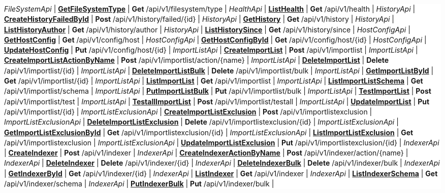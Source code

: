 *FileSystemApi* | [**GetFileSystemType**](readarr/docs/FileSystemApi.md#getfilesystemtype) | **Get** /api/v1/filesystem/type | 
*HealthApi* | [**ListHealth**](readarr/docs/HealthApi.md#listhealth) | **Get** /api/v1/health | 
*HistoryApi* | [**CreateHistoryFailedById**](readarr/docs/HistoryApi.md#createhistoryfailedbyid) | **Post** /api/v1/history/failed/{id} | 
*HistoryApi* | [**GetHistory**](readarr/docs/HistoryApi.md#gethistory) | **Get** /api/v1/history | 
*HistoryApi* | [**ListHistoryAuthor**](readarr/docs/HistoryApi.md#listhistoryauthor) | **Get** /api/v1/history/author | 
*HistoryApi* | [**ListHistorySince**](readarr/docs/HistoryApi.md#listhistorysince) | **Get** /api/v1/history/since | 
*HostConfigApi* | [**GetHostConfig**](readarr/docs/HostConfigApi.md#gethostconfig) | **Get** /api/v1/config/host | 
*HostConfigApi* | [**GetHostConfigById**](readarr/docs/HostConfigApi.md#gethostconfigbyid) | **Get** /api/v1/config/host/{id} | 
*HostConfigApi* | [**UpdateHostConfig**](readarr/docs/HostConfigApi.md#updatehostconfig) | **Put** /api/v1/config/host/{id} | 
*ImportListApi* | [**CreateImportList**](readarr/docs/ImportListApi.md#createimportlist) | **Post** /api/v1/importlist | 
*ImportListApi* | [**CreateImportListActionByName**](readarr/docs/ImportListApi.md#createimportlistactionbyname) | **Post** /api/v1/importlist/action/{name} | 
*ImportListApi* | [**DeleteImportList**](readarr/docs/ImportListApi.md#deleteimportlist) | **Delete** /api/v1/importlist/{id} | 
*ImportListApi* | [**DeleteImportListBulk**](readarr/docs/ImportListApi.md#deleteimportlistbulk) | **Delete** /api/v1/importlist/bulk | 
*ImportListApi* | [**GetImportListById**](readarr/docs/ImportListApi.md#getimportlistbyid) | **Get** /api/v1/importlist/{id} | 
*ImportListApi* | [**ListImportList**](readarr/docs/ImportListApi.md#listimportlist) | **Get** /api/v1/importlist | 
*ImportListApi* | [**ListImportListSchema**](readarr/docs/ImportListApi.md#listimportlistschema) | **Get** /api/v1/importlist/schema | 
*ImportListApi* | [**PutImportListBulk**](readarr/docs/ImportListApi.md#putimportlistbulk) | **Put** /api/v1/importlist/bulk | 
*ImportListApi* | [**TestImportList**](readarr/docs/ImportListApi.md#testimportlist) | **Post** /api/v1/importlist/test | 
*ImportListApi* | [**TestallImportList**](readarr/docs/ImportListApi.md#testallimportlist) | **Post** /api/v1/importlist/testall | 
*ImportListApi* | [**UpdateImportList**](readarr/docs/ImportListApi.md#updateimportlist) | **Put** /api/v1/importlist/{id} | 
*ImportListExclusionApi* | [**CreateImportListExclusion**](readarr/docs/ImportListExclusionApi.md#createimportlistexclusion) | **Post** /api/v1/importlistexclusion | 
*ImportListExclusionApi* | [**DeleteImportListExclusion**](readarr/docs/ImportListExclusionApi.md#deleteimportlistexclusion) | **Delete** /api/v1/importlistexclusion/{id} | 
*ImportListExclusionApi* | [**GetImportListExclusionById**](readarr/docs/ImportListExclusionApi.md#getimportlistexclusionbyid) | **Get** /api/v1/importlistexclusion/{id} | 
*ImportListExclusionApi* | [**ListImportListExclusion**](readarr/docs/ImportListExclusionApi.md#listimportlistexclusion) | **Get** /api/v1/importlistexclusion | 
*ImportListExclusionApi* | [**UpdateImportListExclusion**](readarr/docs/ImportListExclusionApi.md#updateimportlistexclusion) | **Put** /api/v1/importlistexclusion/{id} | 
*IndexerApi* | [**CreateIndexer**](readarr/docs/IndexerApi.md#createindexer) | **Post** /api/v1/indexer | 
*IndexerApi* | [**CreateIndexerActionByName**](readarr/docs/IndexerApi.md#createindexeractionbyname) | **Post** /api/v1/indexer/action/{name} | 
*IndexerApi* | [**DeleteIndexer**](readarr/docs/IndexerApi.md#deleteindexer) | **Delete** /api/v1/indexer/{id} | 
*IndexerApi* | [**DeleteIndexerBulk**](readarr/docs/IndexerApi.md#deleteindexerbulk) | **Delete** /api/v1/indexer/bulk | 
*IndexerApi* | [**GetIndexerById**](readarr/docs/IndexerApi.md#getindexerbyid) | **Get** /api/v1/indexer/{id} | 
*IndexerApi* | [**ListIndexer**](readarr/docs/IndexerApi.md#listindexer) | **Get** /api/v1/indexer | 
*IndexerApi* | [**ListIndexerSchema**](readarr/docs/IndexerApi.md#listindexerschema) | **Get** /api/v1/indexer/schema | 
*IndexerApi* | [**PutIndexerBulk**](readarr/docs/IndexerApi.md#putindexerbulk) | **Put** /api/v1/indexer/bulk | 